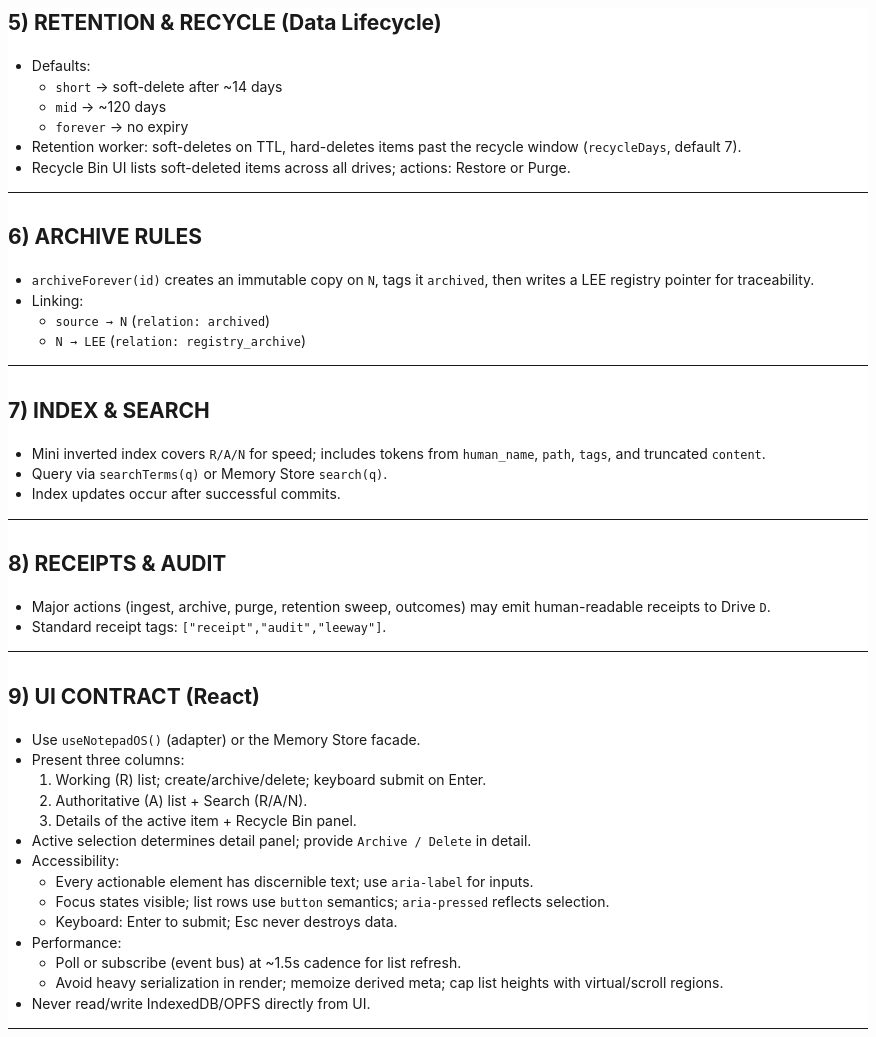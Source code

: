 ## 5) RETENTION & RECYCLE (Data Lifecycle)

- Defaults:
  - `short` → soft-delete after ~14 days
  - `mid` → ~120 days
  - `forever` → no expiry
- Retention worker: soft-deletes on TTL, hard-deletes items past the recycle window (`recycleDays`, default 7).
- Recycle Bin UI lists soft-deleted items across all drives; actions: Restore or Purge.

---

## 6) ARCHIVE RULES

- `archiveForever(id)` creates an immutable copy on `N`, tags it `archived`, then writes a LEE registry pointer for traceability.
- Linking:
  - `source → N` (`relation: archived`)
  - `N → LEE` (`relation: registry_archive`)

---

## 7) INDEX & SEARCH

- Mini inverted index covers `R/A/N` for speed; includes tokens from `human_name`, `path`, `tags`, and truncated `content`.
- Query via `searchTerms(q)` or Memory Store `search(q)`.
- Index updates occur after successful commits.

---

## 8) RECEIPTS & AUDIT

- Major actions (ingest, archive, purge, retention sweep, outcomes) may emit human-readable receipts to Drive `D`.
- Standard receipt tags: `["receipt","audit","leeway"]`.

---

## 9) UI CONTRACT (React)

- Use `useNotepadOS()` (adapter) or the Memory Store facade.
- Present three columns:
  1. Working (R) list; create/archive/delete; keyboard submit on Enter.
  2. Authoritative (A) list + Search (R/A/N).
  3. Details of the active item + Recycle Bin panel.
- Active selection determines detail panel; provide `Archive / Delete` in detail.
- Accessibility:
  - Every actionable element has discernible text; use `aria-label` for inputs.
  - Focus states visible; list rows use `button` semantics; `aria-pressed` reflects selection.
  - Keyboard: Enter to submit; Esc never destroys data.
- Performance:
  - Poll or subscribe (event bus) at ~1.5s cadence for list refresh.
  - Avoid heavy serialization in render; memoize derived meta; cap list heights with virtual/scroll regions.
- Never read/write IndexedDB/OPFS directly from UI.

---